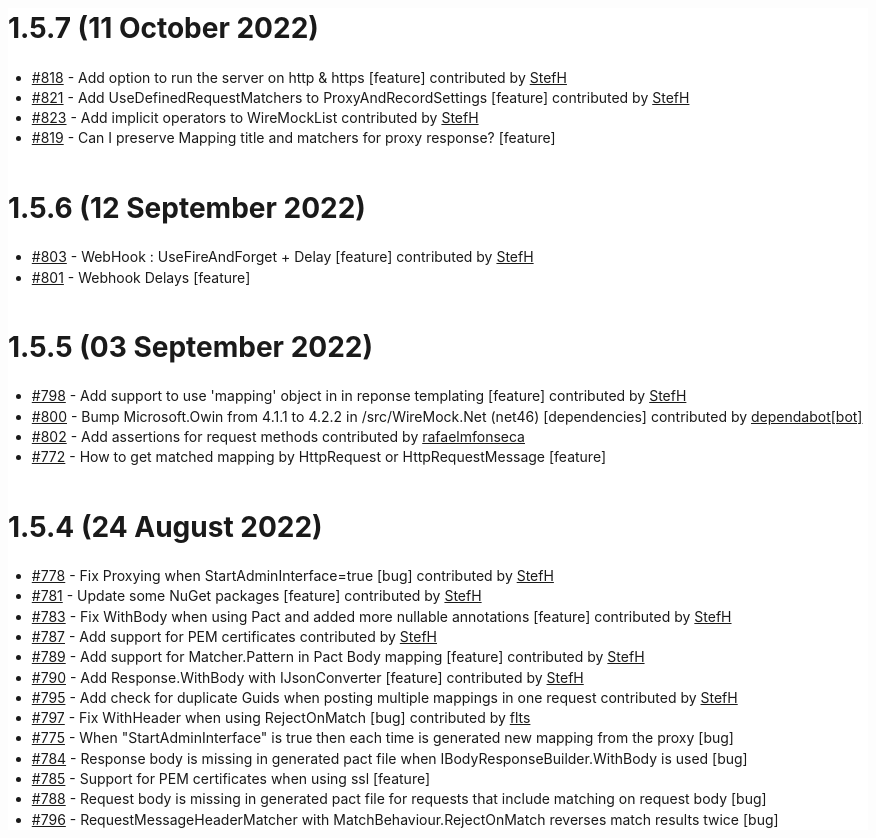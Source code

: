 # 1.5.7 (11 October 2022)
- [#818](https://github.com/WireMock-Net/WireMock.Net/pull/818) - Add option to run the server on http &amp; https [feature] contributed by [StefH](https://github.com/StefH)
- [#821](https://github.com/WireMock-Net/WireMock.Net/pull/821) - Add UseDefinedRequestMatchers to ProxyAndRecordSettings [feature] contributed by [StefH](https://github.com/StefH)
- [#823](https://github.com/WireMock-Net/WireMock.Net/pull/823) - Add implicit operators to WireMockList contributed by [StefH](https://github.com/StefH)
- [#819](https://github.com/WireMock-Net/WireMock.Net/issues/819) - Can I preserve Mapping title and matchers for proxy response? [feature]

# 1.5.6 (12 September 2022)
- [#803](https://github.com/WireMock-Net/WireMock.Net/pull/803) - WebHook : UseFireAndForget + Delay [feature] contributed by [StefH](https://github.com/StefH)
- [#801](https://github.com/WireMock-Net/WireMock.Net/issues/801) - Webhook Delays [feature]

# 1.5.5 (03 September 2022)
- [#798](https://github.com/WireMock-Net/WireMock.Net/pull/798) - Add support to use 'mapping' object in in reponse templating [feature] contributed by [StefH](https://github.com/StefH)
- [#800](https://github.com/WireMock-Net/WireMock.Net/pull/800) - Bump Microsoft.Owin from 4.1.1 to 4.2.2 in /src/WireMock.Net (net46) [dependencies] contributed by [dependabot[bot]](https://github.com/apps/dependabot)
- [#802](https://github.com/WireMock-Net/WireMock.Net/pull/802) - Add assertions for request methods contributed by [rafaelmfonseca](https://github.com/rafaelmfonseca)
- [#772](https://github.com/WireMock-Net/WireMock.Net/issues/772) - How to get matched mapping by HttpRequest or HttpRequestMessage [feature]

# 1.5.4 (24 August 2022)
- [#778](https://github.com/WireMock-Net/WireMock.Net/pull/778) - Fix Proxying when StartAdminInterface=true [bug] contributed by [StefH](https://github.com/StefH)
- [#781](https://github.com/WireMock-Net/WireMock.Net/pull/781) - Update some NuGet packages [feature] contributed by [StefH](https://github.com/StefH)
- [#783](https://github.com/WireMock-Net/WireMock.Net/pull/783) - Fix WithBody when using Pact and added more nullable annotations [feature] contributed by [StefH](https://github.com/StefH)
- [#787](https://github.com/WireMock-Net/WireMock.Net/pull/787) - Add support for PEM certificates contributed by [StefH](https://github.com/StefH)
- [#789](https://github.com/WireMock-Net/WireMock.Net/pull/789) - Add support for Matcher.Pattern in Pact Body mapping [feature] contributed by [StefH](https://github.com/StefH)
- [#790](https://github.com/WireMock-Net/WireMock.Net/pull/790) - Add Response.WithBody with IJsonConverter [feature] contributed by [StefH](https://github.com/StefH)
- [#795](https://github.com/WireMock-Net/WireMock.Net/pull/795) - Add check for duplicate Guids when posting multiple mappings in one request contributed by [StefH](https://github.com/StefH)
- [#797](https://github.com/WireMock-Net/WireMock.Net/pull/797) - Fix WithHeader when using RejectOnMatch [bug] contributed by [flts](https://github.com/flts)
- [#775](https://github.com/WireMock-Net/WireMock.Net/issues/775) - When &quot;StartAdminInterface&quot; is true then each time is generated new mapping from the proxy [bug]
- [#784](https://github.com/WireMock-Net/WireMock.Net/issues/784) - Response body is missing in generated pact file when IBodyResponseBuilder.WithBody is used [bug]
- [#785](https://github.com/WireMock-Net/WireMock.Net/issues/785) - Support for PEM certificates when using ssl [feature]
- [#788](https://github.com/WireMock-Net/WireMock.Net/issues/788) - Request body is missing in generated pact file for requests that include matching on request body [bug]
- [#796](https://github.com/WireMock-Net/WireMock.Net/issues/796) - RequestMessageHeaderMatcher with MatchBehaviour.RejectOnMatch reverses match results twice [bug]
